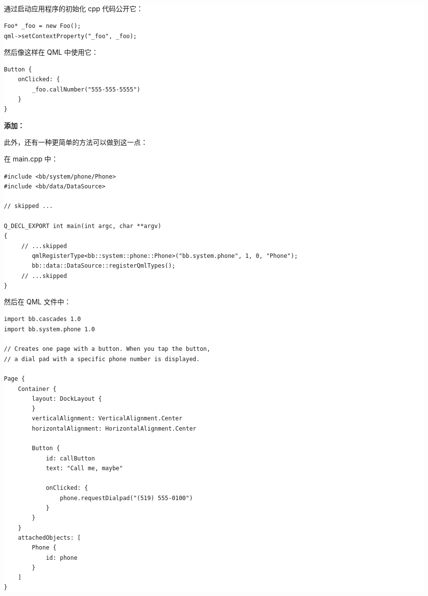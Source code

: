 通过启动应用程序的初始化 cpp 代码公开它：

```
Foo* _foo = new Foo();
qml->setContextProperty("_foo", _foo); 
```

然后像这样在 QML 中使用它：

```
Button {
    onClicked: {
        _foo.callNumber("555-555-5555")
    }
} 
```

**添加：**

此外，还有一种更简单的方法可以做到这一点：

在 main.cpp 中：

```
#include <bb/system/phone/Phone>
#include <bb/data/DataSource>

// skipped ...

Q_DECL_EXPORT int main(int argc, char **argv)
{
     // ...skipped 
        qmlRegisterType<bb::system::phone::Phone>("bb.system.phone", 1, 0, "Phone");
        bb::data::DataSource::registerQmlTypes();
     // ...skipped
} 
```

然后在 QML 文件中：

```
import bb.cascades 1.0
import bb.system.phone 1.0

// Creates one page with a button. When you tap the button,
// a dial pad with a specific phone number is displayed.

Page {
    Container {
        layout: DockLayout {
        }
        verticalAlignment: VerticalAlignment.Center
        horizontalAlignment: HorizontalAlignment.Center

        Button {
            id: callButton
            text: "Call me, maybe"

            onClicked: {
                phone.requestDialpad("(519) 555-0100")
            }
        }
    }
    attachedObjects: [
        Phone {
            id: phone
        }
    ]
} 
```